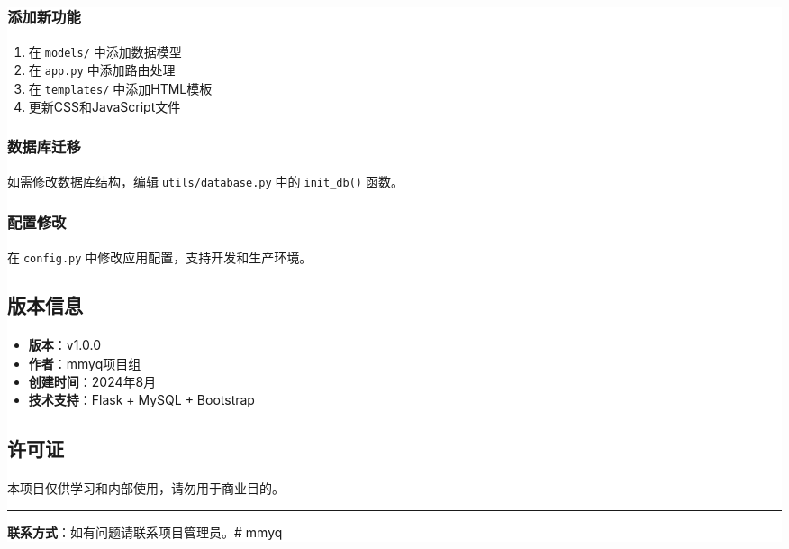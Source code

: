 ### 添加新功能
1. 在 `models/` 中添加数据模型
2. 在 `app.py` 中添加路由处理
3. 在 `templates/` 中添加HTML模板
4. 更新CSS和JavaScript文件

### 数据库迁移
如需修改数据库结构，编辑 `utils/database.py` 中的 `init_db()` 函数。

### 配置修改
在 `config.py` 中修改应用配置，支持开发和生产环境。

## 版本信息

- **版本**：v1.0.0
- **作者**：mmyq项目组
- **创建时间**：2024年8月
- **技术支持**：Flask + MySQL + Bootstrap

## 许可证

本项目仅供学习和内部使用，请勿用于商业目的。

---

**联系方式**：如有问题请联系项目管理员。# mmyq

